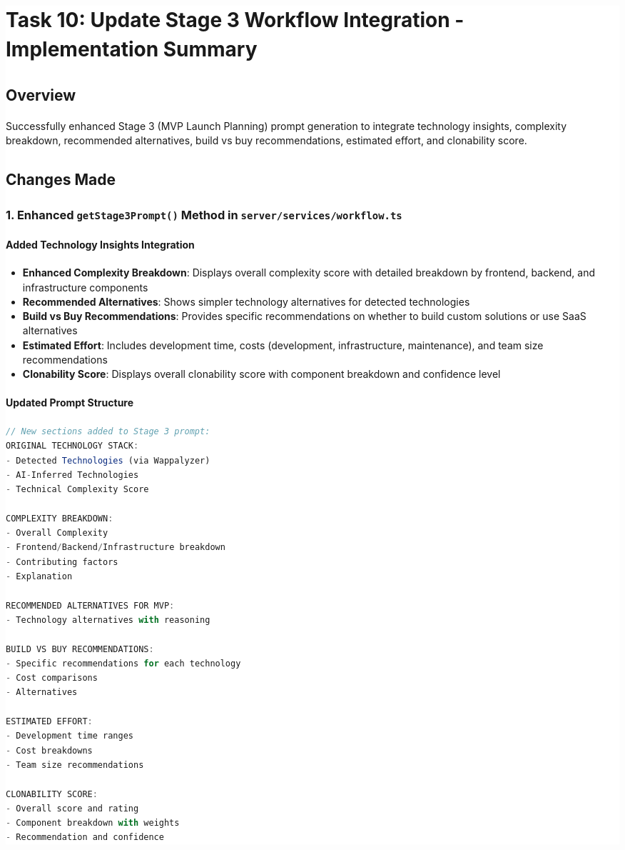 # Task 10: Update Stage 3 Workflow Integration - Implementation Summary

## Overview
Successfully enhanced Stage 3 (MVP Launch Planning) prompt generation to integrate technology insights, complexity breakdown, recommended alternatives, build vs buy recommendations, estimated effort, and clonability score.

## Changes Made

### 1. Enhanced `getStage3Prompt()` Method in `server/services/workflow.ts`

#### Added Technology Insights Integration
- **Enhanced Complexity Breakdown**: Displays overall complexity score with detailed breakdown by frontend, backend, and infrastructure components
- **Recommended Alternatives**: Shows simpler technology alternatives for detected technologies
- **Build vs Buy Recommendations**: Provides specific recommendations on whether to build custom solutions or use SaaS alternatives
- **Estimated Effort**: Includes development time, costs (development, infrastructure, maintenance), and team size recommendations
- **Clonability Score**: Displays overall clonability score with component breakdown and confidence level

#### Updated Prompt Structure
```typescript
// New sections added to Stage 3 prompt:
ORIGINAL TECHNOLOGY STACK:
- Detected Technologies (via Wappalyzer)
- AI-Inferred Technologies
- Technical Complexity Score

COMPLEXITY BREAKDOWN:
- Overall Complexity
- Frontend/Backend/Infrastructure breakdown
- Contributing factors
- Explanation

RECOMMENDED ALTERNATIVES FOR MVP:
- Technology alternatives with reasoning

BUILD VS BUY RECOMMENDATIONS:
- Specific recommendations for each technology
- Cost comparisons
- Alternatives

ESTIMATED EFFORT:
- Development time ranges
- Cost breakdowns
- Team size recommendations

CLONABILITY SCORE:
- Overall score and rating
- Component breakdown with weights
- Recommendation and confidence
```
